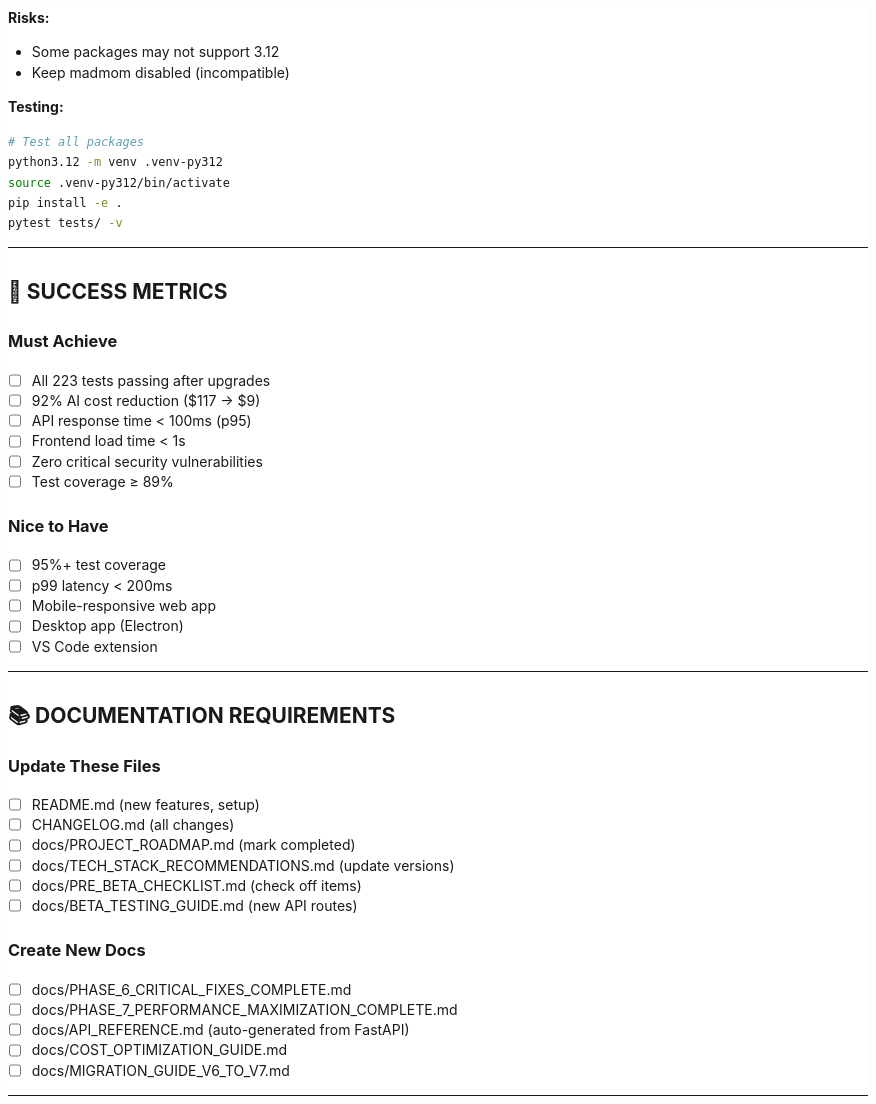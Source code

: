 **Risks:**
- Some packages may not support 3.12
- Keep madmom disabled (incompatible)

**Testing:**
```bash
# Test all packages
python3.12 -m venv .venv-py312
source .venv-py312/bin/activate
pip install -e .
pytest tests/ -v
```

---

## 🎯 SUCCESS METRICS

### Must Achieve
- [ ] All 223 tests passing after upgrades
- [ ] 92% AI cost reduction ($117 → $9)
- [ ] API response time < 100ms (p95)
- [ ] Frontend load time < 1s
- [ ] Zero critical security vulnerabilities
- [ ] Test coverage ≥ 89%

### Nice to Have
- [ ] 95%+ test coverage
- [ ] p99 latency < 200ms
- [ ] Mobile-responsive web app
- [ ] Desktop app (Electron)
- [ ] VS Code extension

---

## 📚 DOCUMENTATION REQUIREMENTS

### Update These Files
- [ ] README.md (new features, setup)
- [ ] CHANGELOG.md (all changes)
- [ ] docs/PROJECT_ROADMAP.md (mark completed)
- [ ] docs/TECH_STACK_RECOMMENDATIONS.md (update versions)
- [ ] docs/PRE_BETA_CHECKLIST.md (check off items)
- [ ] docs/BETA_TESTING_GUIDE.md (new API routes)

### Create New Docs
- [ ] docs/PHASE_6_CRITICAL_FIXES_COMPLETE.md
- [ ] docs/PHASE_7_PERFORMANCE_MAXIMIZATION_COMPLETE.md
- [ ] docs/API_REFERENCE.md (auto-generated from FastAPI)
- [ ] docs/COST_OPTIMIZATION_GUIDE.md
- [ ] docs/MIGRATION_GUIDE_V6_TO_V7.md

---